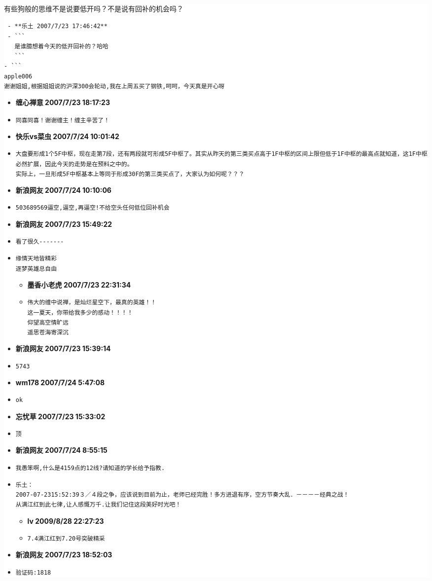   有些狗般的思维不是说要低开吗？不是说有回补的机会吗？
  ```
   - **乐土 2007/7/23 17:46:42**
   - ```
     是谁臆想着今天的低开回补的？哈哈
     ```
- ```
  apple006
  谢谢姐姐,根据姐姐说的沪深300会轮动,我在上周五买了钢铁,呵呵，今天真是开心呀
  ```
   - **缠心禅意 2007/7/23 18:17:23**
   - ```
     同喜同喜！谢谢缠主！缠主辛苦了！
     ```
- **快乐vs菜虫 2007/7/24 10:01:42**
- ```
  大盘要形成1个5F中枢，现在走第7段，还有两段就可形成5F中枢了。其实从昨天的第三类买点高于1F中枢的区间上限但低于1F中枢的最高点就知道，这1F中枢必然扩展，因此今天的走势是在预料之中的。
  实际上，一旦形成5F中枢基本上等同于形成30F的第三类买点了，大家认为如何呢？？？
  ```
- **新浪网友 2007/7/24 10:10:06**
- ```
  503689569逼空,逼空,再逼空!不给空头任何低位回补机会
  ```
- **新浪网友 2007/7/23 15:49:22**
- ```
  看了很久-------
  ```
- ```
  缘情天地皆精彩
  逐梦英雄总自由
  ```
   - **墨香小老虎 2007/7/23 22:31:34**
   - ```
     伟大的缠中说禅，是灿烂星空下，最真的英雄！！
     这一夏天，你带给我多少的感动！！！！
     仰望高空情旷远
     遥思苍海寄深沉
     ```
- **新浪网友 2007/7/23 15:39:14**
- ```
  5743
  ```
- **wm178 2007/7/24 5:47:08**
- ```
  ok
  ```
- **忘忧草 2007/7/23 15:33:02**
- ```
  顶
  ```
- **新浪网友 2007/7/24 8:55:15**
- ```
  我愚笨啊,什么是4159点的12线?请知道的学长给予指教.
  ```
- ```
  乐土：
  2007-07-2315:52:39３／４段之争，应该说到目前为止，老师已经完胜！多方进退有序，空方节奏大乱．－－－－经典之战！
  从满江红到此七律,让人感慨万千.让我们记住这段美好时光吧！
  ```
   - **lv 2009/8/28 22:27:23**
   - ```
     7.4满江红到7.20号突破精采
     ```
- **新浪网友 2007/7/23 18:52:03**
- ```
  验证码:1818
  ```